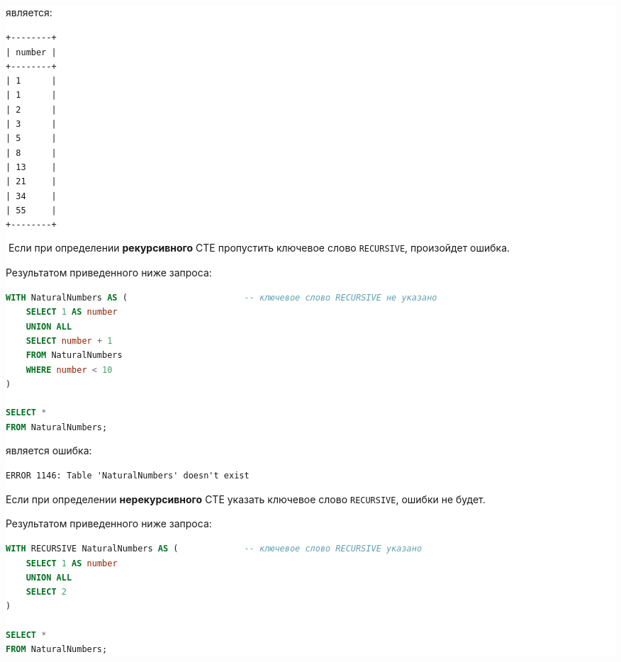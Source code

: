 является:

```no-highlight
+--------+
| number |
+--------+
| 1      |
| 1      |
| 2      |
| 3      |
| 5      |
| 8      |
| 13     |
| 21     |
| 34     |
| 55     |
+--------+
```

 Если при определении **рекурсивного** CTE пропустить ключевое слово `RECURSIVE`, произойдет ошибка.

Результатом приведенного ниже запроса:

```sql
WITH NaturalNumbers AS (                       -- ключевое слово RECURSIVE не указано
    SELECT 1 AS number
    UNION ALL
    SELECT number + 1                          
    FROM NaturalNumbers
    WHERE number < 10
)

SELECT *
FROM NaturalNumbers;
```

является ошибка:

```no-highlight
ERROR 1146: Table 'NaturalNumbers' doesn't exist
```

Если при определении **нерекурсивного** CTE указать ключевое слово `RECURSIVE`, ошибки не будет.

Результатом приведенного ниже запроса:

```sql
WITH RECURSIVE NaturalNumbers AS (             -- ключевое слово RECURSIVE указано
    SELECT 1 AS number
    UNION ALL
    SELECT 2                          
)

SELECT *
FROM NaturalNumbers;
```
